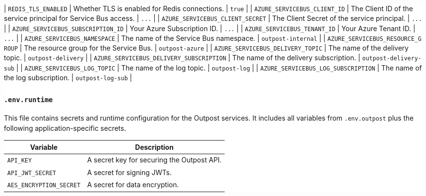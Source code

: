 | `REDIS_TLS_ENABLED` | Whether TLS is enabled for Redis connections. | `true` |
| `AZURE_SERVICEBUS_CLIENT_ID` | The Client ID of the service principal for Service Bus access. | `...` |
| `AZURE_SERVICEBUS_CLIENT_SECRET` | The Client Secret of the service principal. | `...` |
| `AZURE_SERVICEBUS_SUBSCRIPTION_ID` | Your Azure Subscription ID. | `...` |
| `AZURE_SERVICEBUS_TENANT_ID` | Your Azure Tenant ID. | `...` |
| `AZURE_SERVICEBUS_NAMESPACE` | The name of the Service Bus namespace. | `outpost-internal` |
| `AZURE_SERVICEBUS_RESOURCE_GROUP` | The resource group for the Service Bus. | `outpost-azure` |
| `AZURE_SERVICEBUS_DELIVERY_TOPIC` | The name of the delivery topic. | `outpost-delivery` |
| `AZURE_SERVICEBUS_DELIVERY_SUBSCRIPTION` | The name of the delivery subscription. | `outpost-delivery-sub` |
| `AZURE_SERVICEBUS_LOG_TOPIC` | The name of the log topic. | `outpost-log` |
| `AZURE_SERVICEBUS_LOG_SUBSCRIPTION` | The name of the log subscription. | `outpost-log-sub` |

### `.env.runtime`

This file contains secrets and runtime configuration for the Outpost services. It includes all variables from `.env.outpost` plus the following application-specific secrets.

| Variable | Description |
| --- | --- |
| `API_KEY` | A secret key for securing the Outpost API. |
| `API_JWT_SECRET` | A secret for signing JWTs. |
| `AES_ENCRYPTION_SECRET` | A secret for data encryption. |